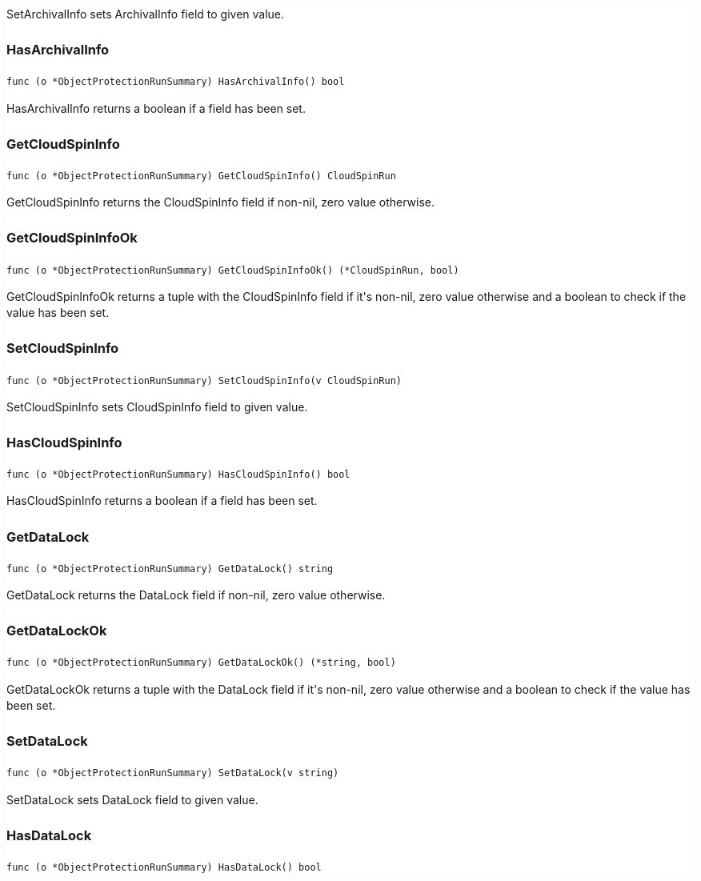 SetArchivalInfo sets ArchivalInfo field to given value.

### HasArchivalInfo

`func (o *ObjectProtectionRunSummary) HasArchivalInfo() bool`

HasArchivalInfo returns a boolean if a field has been set.

### GetCloudSpinInfo

`func (o *ObjectProtectionRunSummary) GetCloudSpinInfo() CloudSpinRun`

GetCloudSpinInfo returns the CloudSpinInfo field if non-nil, zero value otherwise.

### GetCloudSpinInfoOk

`func (o *ObjectProtectionRunSummary) GetCloudSpinInfoOk() (*CloudSpinRun, bool)`

GetCloudSpinInfoOk returns a tuple with the CloudSpinInfo field if it's non-nil, zero value otherwise
and a boolean to check if the value has been set.

### SetCloudSpinInfo

`func (o *ObjectProtectionRunSummary) SetCloudSpinInfo(v CloudSpinRun)`

SetCloudSpinInfo sets CloudSpinInfo field to given value.

### HasCloudSpinInfo

`func (o *ObjectProtectionRunSummary) HasCloudSpinInfo() bool`

HasCloudSpinInfo returns a boolean if a field has been set.

### GetDataLock

`func (o *ObjectProtectionRunSummary) GetDataLock() string`

GetDataLock returns the DataLock field if non-nil, zero value otherwise.

### GetDataLockOk

`func (o *ObjectProtectionRunSummary) GetDataLockOk() (*string, bool)`

GetDataLockOk returns a tuple with the DataLock field if it's non-nil, zero value otherwise
and a boolean to check if the value has been set.

### SetDataLock

`func (o *ObjectProtectionRunSummary) SetDataLock(v string)`

SetDataLock sets DataLock field to given value.

### HasDataLock

`func (o *ObjectProtectionRunSummary) HasDataLock() bool`

